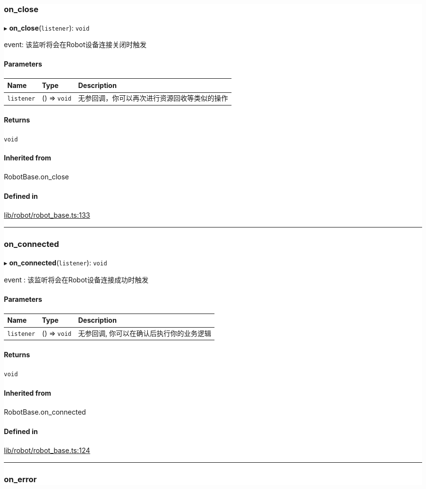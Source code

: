 ### on\_close

▸ **on_close**(`listener`): `void`

event: 该监听将会在Robot设备连接关闭时触发

#### Parameters

| Name | Type | Description |
| :------ | :------ | :------ |
| `listener` | () => `void` | 无参回调，你可以再次进行资源回收等类似的操作 |

#### Returns

`void`

#### Inherited from

RobotBase.on\_close

#### Defined in

[lib/robot/robot_base.ts:133](https://github.com/FFTAI/gros_client_js/blob/29e0334/lib/robot/robot_base.ts#L133)

___

### on\_connected

▸ **on_connected**(`listener`): `void`

event : 该监听将会在Robot设备连接成功时触发

#### Parameters

| Name | Type | Description |
| :------ | :------ | :------ |
| `listener` | () => `void` | 无参回调, 你可以在确认后执行你的业务逻辑 |

#### Returns

`void`

#### Inherited from

RobotBase.on\_connected

#### Defined in

[lib/robot/robot_base.ts:124](https://github.com/FFTAI/gros_client_js/blob/29e0334/lib/robot/robot_base.ts#L124)

___

### on\_error
